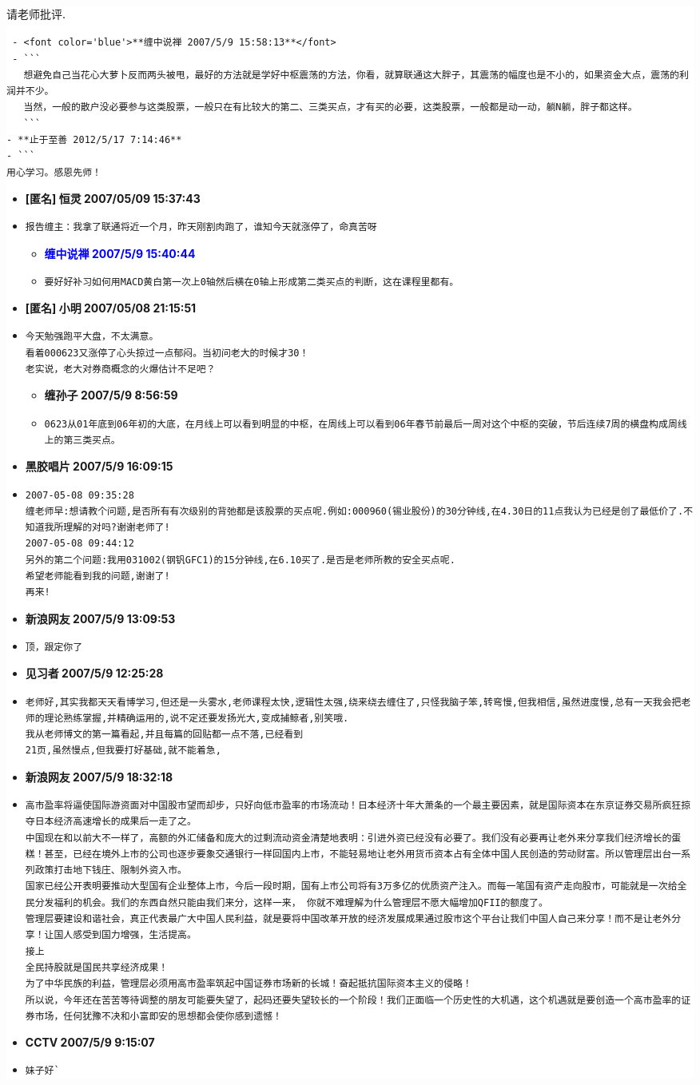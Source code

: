   请老师批评. 
  ```
   - <font color='blue'>**缠中说禅 2007/5/9 15:58:13**</font>
   - ```
     想避免自己当花心大萝卜反而两头被甩，最好的方法就是学好中枢震荡的方法，你看，就算联通这大胖子，其震荡的幅度也是不小的，如果资金大点，震荡的利润并不少。
     当然，一般的散户没必要参与这类股票，一般只在有比较大的第二、三类买点，才有买的必要，这类股票，一般都是动一动，躺N躺，胖子都这样。
     ```
- **止于至善 2012/5/17 7:14:46**
- ```
  用心学习。感恩先师！
  ```
- **[匿名] 恒灵  2007/05/09 15:37:43**
- ```
  报告缠主：我拿了联通将近一个月，昨天刚割肉跑了，谁知今天就涨停了，命真苦呀 
  ```
   - <font color='blue'>**缠中说禅 2007/5/9 15:40:44**</font>
   - ```
     要好好补习如何用MACD黄白第一次上0轴然后横在0轴上形成第二类买点的判断，这在课程里都有。
     ```
- **[匿名] 小明  2007/05/08 21:15:51**
- ```
  今天勉强跑平大盘，不太满意。
  看着000623又涨停了心头掠过一点郁闷。当初问老大的时候才30！
  老实说，老大对券商概念的火爆估计不足吧？
  ```
   - **缠孙子 2007/5/9 8:56:59**
   - ```
     0623从01年底到06年初的大底，在月线上可以看到明显的中枢，在周线上可以看到06年春节前最后一周对这个中枢的突破，节后连续7周的横盘构成周线上的第三类买点。
     ```
- **黑胶唱片 2007/5/9 16:09:15**
- ```
  2007-05-08 09:35:28 
  缠老师早:想请教个问题,是否所有有次级别的背弛都是该股票的买点呢.例如:000960(锡业股份)的30分钟线,在4.30日的11点我认为已经是创了最低价了.不知道我所理解的对吗?谢谢老师了! 
  2007-05-08 09:44:12 
  另外的第二个问题:我用031002(钢钒GFC1)的15分钟线,在6.10买了.是否是老师所教的安全买点呢.
  希望老师能看到我的问题,谢谢了!
  再来!
  ```
- **新浪网友 2007/5/9 13:09:53**
- ```
  顶，跟定你了
  ```
- **见习者 2007/5/9 12:25:28**
- ```
  老师好,其实我都天天看博学习,但还是一头雾水,老师课程太快,逻辑性太强,绕来绕去缠住了,只怪我脑子笨,转弯慢,但我相信,虽然进度慢,总有一天我会把老师的理论熟练掌握,并精确运用的,说不定还要发扬光大,变成捕鲸者,别笑哦.
  我从老师博文的第一篇看起,并且每篇的回贴都一点不落,已经看到
  21页,虽然慢点,但我要打好基础,就不能着急,
  ```
- **新浪网友 2007/5/9 18:32:18**
- ```
  高市盈率将逼使国际游资面对中国股市望而却步，只好向低市盈率的市场流动！日本经济十年大萧条的一个最主要因素，就是国际资本在东京证券交易所疯狂掠夺日本经济高速增长的成果后一走了之。
  中国现在和以前大不一样了，高额的外汇储备和庞大的过剩流动资金清楚地表明：引进外资已经没有必要了。我们没有必要再让老外来分享我们经济增长的蛋糕！甚至，已经在境外上市的公司也逐步要象交通银行一样回国内上市，不能轻易地让老外用货币资本占有全体中国人民创造的劳动财富。所以管理层出台一系列政策打击地下钱庄、限制外资入市。
  国家已经公开表明要推动大型国有企业整体上市，今后一段时期，国有上市公司将有3万多亿的优质资产注入。而每一笔国有资产走向股市，可能就是一次给全民分发福利的机会。我们的东西自然只能由我们来分，这样一来， 你就不难理解为什么管理层不愿大幅增加QFII的额度了。
  管理层要建设和谐社会，真正代表最广大中国人民利益，就是要将中国改革开放的经济发展成果通过股市这个平台让我们中国人自己来分享！而不是让老外分享！让国人感受到国力增强，生活提高。
  接上
  全民持股就是国民共享经济成果！
  为了中华民族的利益，管理层必须用高市盈率筑起中国证券市场新的长城！奋起抵抗国际资本主义的侵略！
  所以说，今年还在苦苦等待调整的朋友可能要失望了，起码还要失望较长的一个阶段！我们正面临一个历史性的大机遇，这个机遇就是要创造一个高市盈率的证券市场，任何犹豫不决和小富即安的思想都会使你感到遗憾！
  ```
- **CCTV 2007/5/9 9:15:07**
- ```
  妹子好`